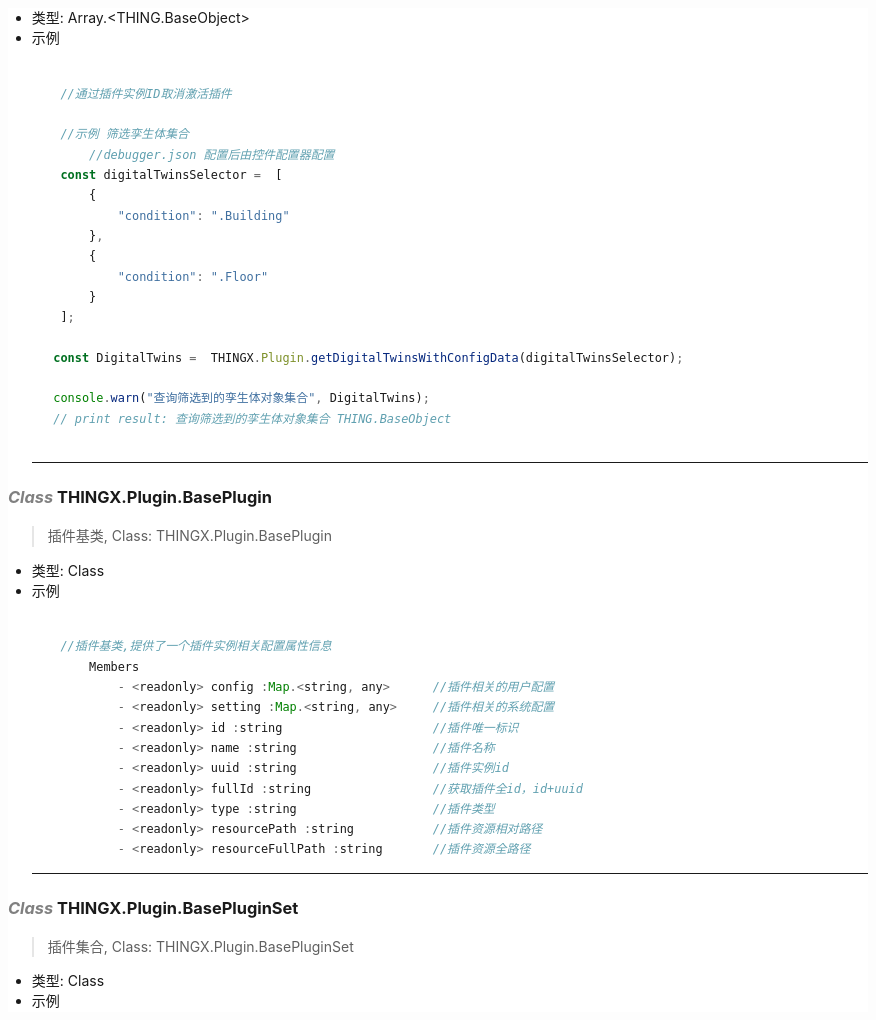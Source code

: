 * 类型: Array.<THING.BaseObject>
* 示例
    ```javascript

        //通过插件实例ID取消激活插件

        //示例 筛选孪生体集合
            //debugger.json 配置后由控件配置器配置
        const digitalTwinsSelector =  [
            {
                "condition": ".Building"
            },
            {
                "condition": ".Floor"
            }
        ];

       const DigitalTwins =  THINGX.Plugin.getDigitalTwinsWithConfigData(digitalTwinsSelector);
       
       console.warn("查询筛选到的孪生体对象集合", DigitalTwins);
       // print result: 查询筛选到的孪生体对象集合 THING.BaseObject
           
    ```
    ***  

### *<a><font color="grey">Class</font></a>* THINGX.Plugin.BasePlugin
> 插件基类, Class: THINGX.Plugin.BasePlugin   
* 类型: Class
* 示例
    ```javascript

        //插件基类,提供了一个插件实例相关配置属性信息
            Members
                - <readonly> config :Map.<string, any>      //插件相关的用户配置
                - <readonly> setting :Map.<string, any>     //插件相关的系统配置
                - <readonly> id :string                     //插件唯一标识
                - <readonly> name :string                   //插件名称
                - <readonly> uuid :string                   //插件实例id
                - <readonly> fullId :string                 //获取插件全id，id+uuid
                - <readonly> type :string                   //插件类型
                - <readonly> resourcePath :string           //插件资源相对路径
                - <readonly> resourceFullPath :string       //插件资源全路径 

    ```
    ***  
### *<a><font color="grey">Class</font></a>* THINGX.Plugin.BasePluginSet
> 插件集合, Class: THINGX.Plugin.BasePluginSet   
* 类型: Class
* 示例
    ```javascript
